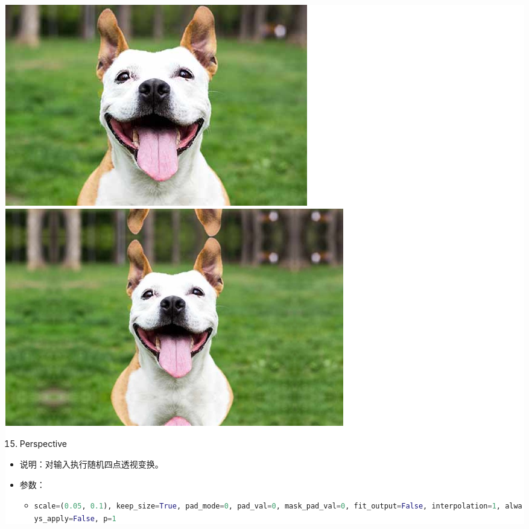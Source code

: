 ![img](allbumentation/dog.jpg)<img src="allbumentation/dog.jpg.albumentations.PadIfNeeded.jpg&t=0.jpeg" alt="img" style="zoom: 80%;" />

15. Perspective

- 说明：对输入执行随机四点透视变换。

- 参数：

  - ```python
    scale=(0.05, 0.1), keep_size=True, pad_mode=0, pad_val=0, mask_pad_val=0, fit_output=False, interpolation=1, always_apply=False, p=1
    ```
